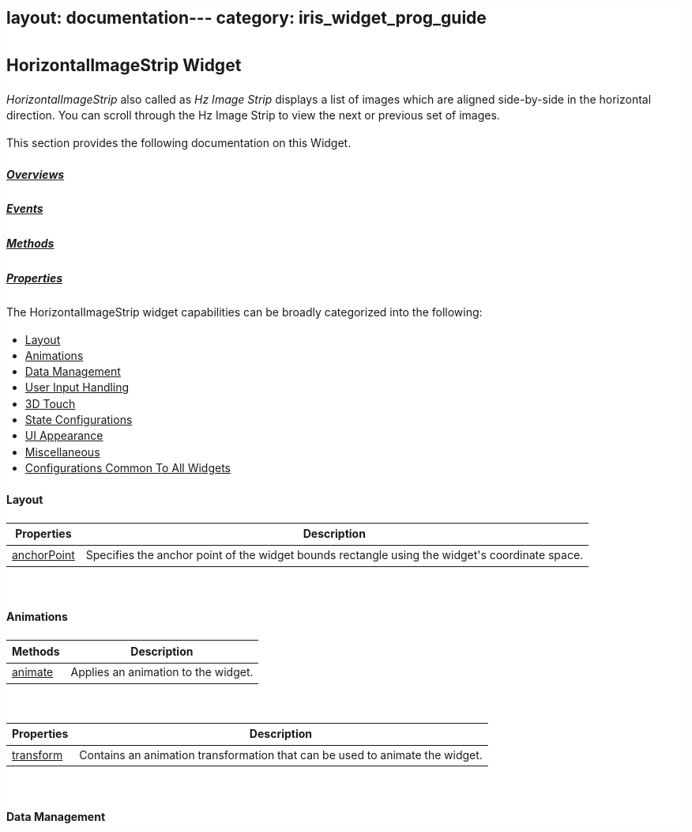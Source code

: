 layout: documentation---
category: iris_widget_prog_guide
---

HorizontalImageStrip Widget
---------------------------

_HorizontalImageStrip_ also called as _Hz Image Strip_ displays a list of images which are aligned side-by-side in the horizontal direction. You can scroll through the Hz Image Strip to view the next or previous set of images.

This section provides the following documentation on this Widget.

##### [Overviews](#Overviews)

##### [Events](HzImage_Events.htm)

##### [Methods](HzImage_Methods.htm)

##### [Properties](Image_Properties.htm)

The HorizontalImageStrip widget capabilities can be broadly categorized into the following:

*   [Layout](#Layout)
*   [Animations](#Animations)
*   [Data Management](#Data)
*   [User Input Handling](#Gestures)
*   [3D Touch](#3D)
*   [State Configurations](#State)
*   [UI Appearance](#UI)
*   [Miscellaneous](#Miscellaneous)
*   [Configurations Common To All Widgets](#Configurations)

#### Layout

  
| Properties | Description |
| --- | --- |
| [anchorPoint](HzImage_Properties.htm#anchorPo) | Specifies the anchor point of the widget bounds rectangle using the widget's coordinate space. |

  

#### Animations

| Methods | Description |
| --- | --- |
| [animate](HzImage_Methods.htm#animate_Method) | Applies an animation to the widget. |

 

| Properties | Description |
| --- | --- |
| [transform](HzImage_Properties.htm#transfor) | Contains an animation transformation that can be used to animate the widget. |

 

#### Data Management
